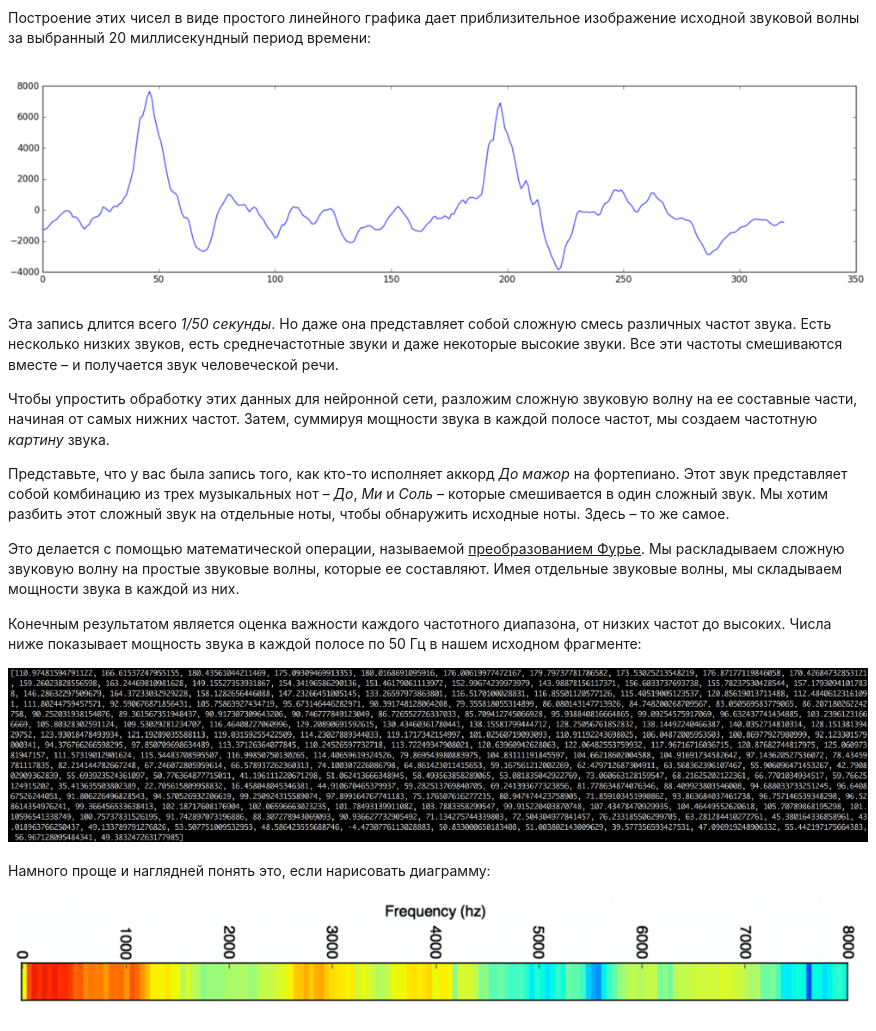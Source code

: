 Построение этих чисел в виде простого линейного графика дает приблизительное изображение исходной звуковой волны за выбранный 20 миллисекундный период времени:

![](../../_resources/055765a530e44f288f1342b0de8b1404.png)

Эта запись длится всего _1/50 секунды_. Но даже она представляет собой сложную смесь различных частот звука. Есть несколько низких звуков, есть среднечастотные звуки и даже некоторые высокие звуки. Все эти частоты смешиваются вместе – и получается звук человеческой речи.

Чтобы упростить обработку этих данных для нейронной сети, разложим сложную звуковую волну на ее составные части, начиная от самых нижних частот. Затем, суммируя мощности звука в каждой полосе частот, мы создаем частотную _картину_ звука.

Представьте, что у вас была запись того, как кто-то исполняет аккорд _До мажор_ на фортепиано. Этот звук представляет собой комбинацию из трех музыкальных нот – _До_, _Ми_ и _Соль_ – которые смешивается в один сложный звук. Мы хотим разбить этот сложный звук на отдельные ноты, чтобы обнаружить исходные ноты. Здесь – то же самое.

Это делается с помощью математической операции, называемой [преобразованием Фурье](https://ru.wikipedia.org/wiki/%D0%9F%D1%80%D0%B5%D0%BE%D0%B1%D1%80%D0%B0%D0%B7%D0%BE%D0%B2%D0%B0%D0%BD%D0%B8%D0%B5_%D0%A4%D1%83%D1%80%D1%8C%D0%B5). Мы раскладываем сложную звуковую волну на простые звуковые волны, которые ее составляют. Имея отдельные звуковые волны, мы складываем мощности звука в каждой из них.

Конечным результатом является оценка важности каждого частотного диапазона, от низких частот до высоких. Числа ниже показывает мощность звука в каждой полосе по 50 Гц в нашем исходном фрагменте:

![](../../_resources/b2e806c144874ea6a5713cbaa4e75e21.png)

Намного проще и наглядней понять это, если нарисовать диаграмму:

![](../../_resources/5e9f077fe6fe44d68ac28e2273ac6019.png)
